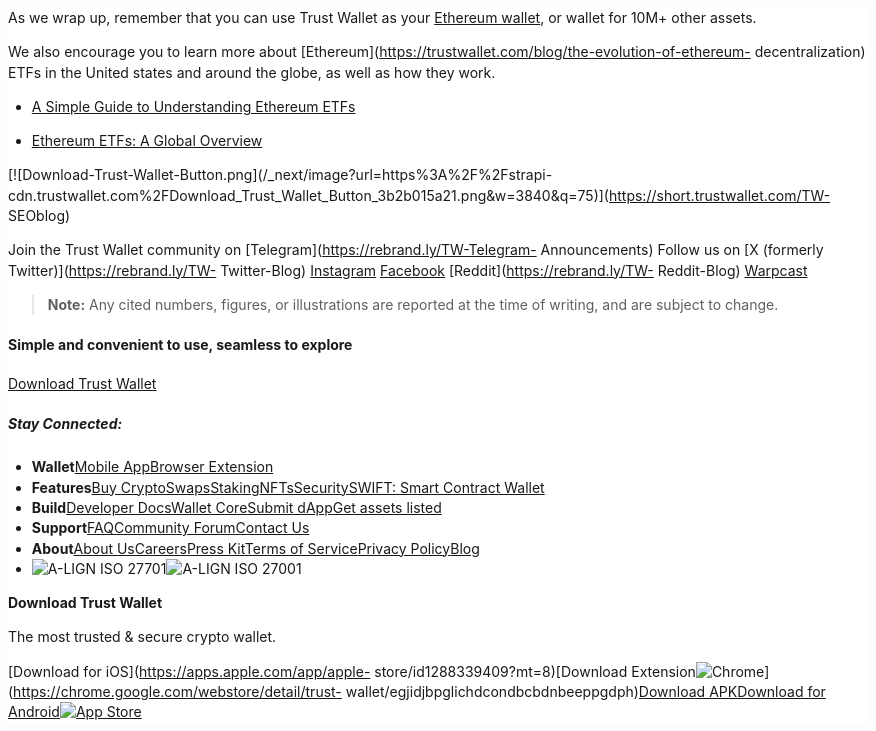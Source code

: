 As we wrap up, remember that you can use Trust Wallet as your [Ethereum
wallet](https://trustwallet.com/ethereum-wallet), or wallet for 10M+ other
assets.

We also encourage you to learn more about
[Ethereum](https://trustwallet.com/blog/the-evolution-of-ethereum-
decentralization) ETFs in the United states and around the globe, as well as
how they work.

  * [A Simple Guide to Understanding Ethereum ETFs](https://trustwallet.com/blog/a-simple-guide-to-understanding-ethereum-etfs)

  * [Ethereum ETFs: A Global Overview](https://trustwallet.com/blog/ethereum-etfs-overview)

[![Download-Trust-Wallet-Button.png](/_next/image?url=https%3A%2F%2Fstrapi-
cdn.trustwallet.com%2FDownload_Trust_Wallet_Button_3b2b015a21.png&w=3840&q=75)](https://short.trustwallet.com/TW-
SEOblog)

Join the Trust Wallet community on [Telegram](https://rebrand.ly/TW-Telegram-
Announcements) Follow us on [X (formerly Twitter)](https://rebrand.ly/TW-
Twitter-Blog) [Instagram](https://rebrand.ly/TW-Insta-Blog)
[Facebook](https://rebrand.ly/TW-FB-Blog) [Reddit](https://rebrand.ly/TW-
Reddit-Blog) [Warpcast](https://warpcast.com/trustwalletapp)

> **Note:** Any cited numbers, figures, or illustrations are reported at the
> time of writing, and are subject to change.

#### Simple and convenient to use, seamless to explore

[Download Trust Wallet](/download)

##### Stay Connected:

[](https://facebook.com/trustwalletapp)[](https://github.com/trustwallet)[](https://instagram.com/trustwallet)[](https://twitter.com/trustwallet)[](https://discord.gg/trustwallet)[](https://reddit.com/r/trustapp)[](https://t.me/trustwallet)

  * **Wallet**[Mobile App](/download)[Browser Extension](/browser-extension)
  * **Features**[Buy Crypto](/buy-crypto)[Swaps](/swap)[Staking](/staking)[NFTs](/nft)[Security](/security)[SWIFT: Smart Contract Wallet](/swift)
  * **Build**[Developer Docs](https://developer.trustwallet.com/developer/)[Wallet Core](https://developer.trustwallet.com/developer/wallet-core)[Submit dApp](https://developer.trustwallet.com/developer/listing-new-dapps)[Get assets listed](https://developer.trustwallet.com/developer/listing-new-assets)
  * **Support**[FAQ](https://community.trustwallet.com/c/helpcenter/8)[Community Forum](https://community.trustwallet.com/)[Contact Us](https://support.trustwallet.com/en/support/home)
  * **About**[About Us](/about-us)[Careers](/careers)[Press Kit](/press)[Terms of Service](/terms-of-service)[Privacy Policy](/privacy-policy)[Blog](/blog)
  * ![A-LIGN ISO 27701](/_next/static/media/image.8354ab2c.svg)![A-LIGN ISO 27001](/_next/static/media/image.7f0b3bc9.svg)

**Download Trust Wallet**

The most trusted & secure crypto wallet.

[Download for iOS](https://apps.apple.com/app/apple-
store/id1288339409?mt=8)[Download
Extension![Chrome](/_next/static/media/raw.7dd85797.svg)](https://chrome.google.com/webstore/detail/trust-
wallet/egjidjbpglichdcondbcbdnbeeppgdph)[Download APK](/download/apk)[Download
for Android![App
Store](/_next/image?url=%2F_next%2Fstatic%2Fmedia%2Fimage.5ee64b2e.png&w=256&q=75)](https://play.google.com/store/apps/details?id=com.wallet.crypto.trustapp)

